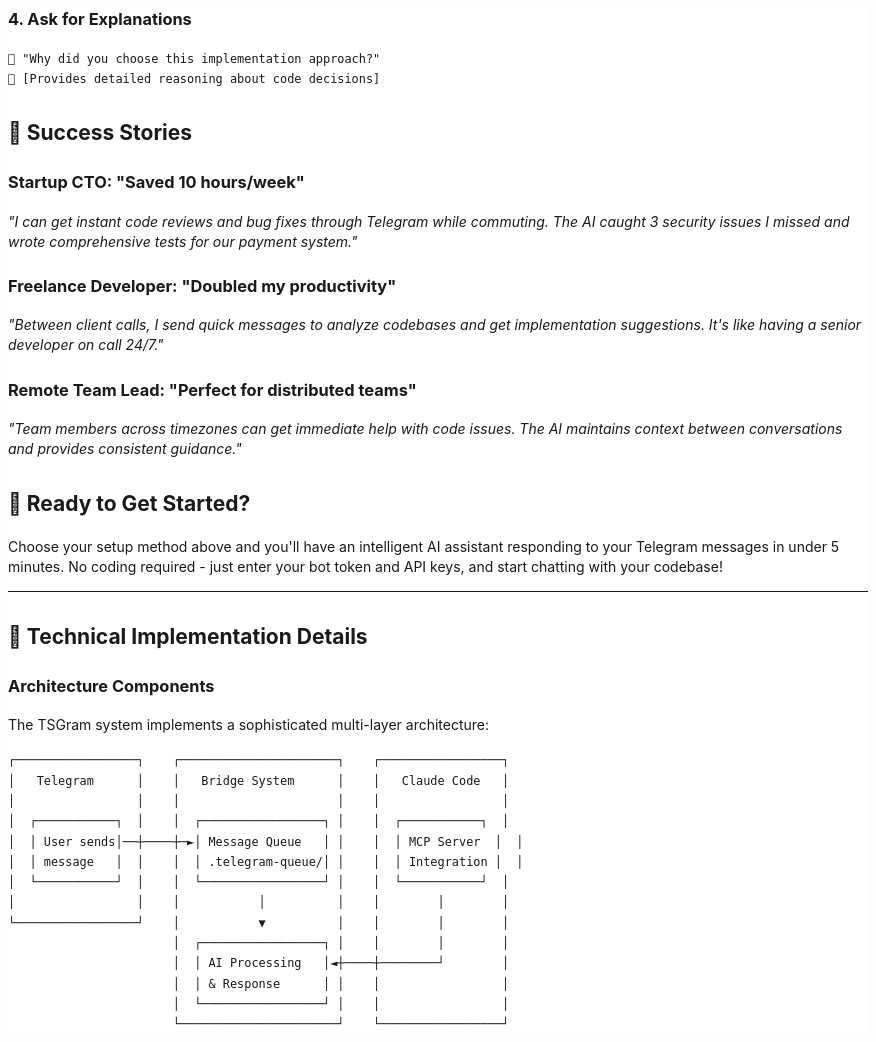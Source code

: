 ### 4. Ask for Explanations
```
👤 "Why did you choose this implementation approach?"
🤖 [Provides detailed reasoning about code decisions]
```

## 🎉 Success Stories

### Startup CTO: "Saved 10 hours/week"
*"I can get instant code reviews and bug fixes through Telegram while commuting. The AI caught 3 security issues I missed and wrote comprehensive tests for our payment system."*

### Freelance Developer: "Doubled my productivity"  
*"Between client calls, I send quick messages to analyze codebases and get implementation suggestions. It's like having a senior developer on call 24/7."*

### Remote Team Lead: "Perfect for distributed teams"
*"Team members across timezones can get immediate help with code issues. The AI maintains context between conversations and provides consistent guidance."*

## 🚀 Ready to Get Started?

Choose your setup method above and you'll have an intelligent AI assistant responding to your Telegram messages in under 5 minutes. No coding required - just enter your bot token and API keys, and start chatting with your codebase!

---

## 🔧 Technical Implementation Details

### Architecture Components

The TSGram system implements a sophisticated multi-layer architecture:

```
┌─────────────────┐    ┌──────────────────────┐    ┌─────────────────┐
│   Telegram      │    │   Bridge System      │    │   Claude Code   │
│                 │    │                      │    │                 │
│  ┌───────────┐  │    │  ┌─────────────────┐ │    │  ┌───────────┐  │
│  │ User sends│──┼────┼─►│ Message Queue   │ │    │  │ MCP Server  │  │
│  │ message   │  │    │  │ .telegram-queue/│ │    │  │ Integration │  │
│  └───────────┘  │    │  └─────────────────┘ │    │  └───────────┘  │
│                 │    │           │          │    │        │        │
└─────────────────┘    │           ▼          │    │        │        │
                       │  ┌─────────────────┐ │    │        │        │
                       │  │ AI Processing   │◄┼────┼────────┘        │
                       │  │ & Response      │ │    │                 │
                       │  └─────────────────┘ │    │                 │
                       └──────────────────────┘    └─────────────────┘
```
